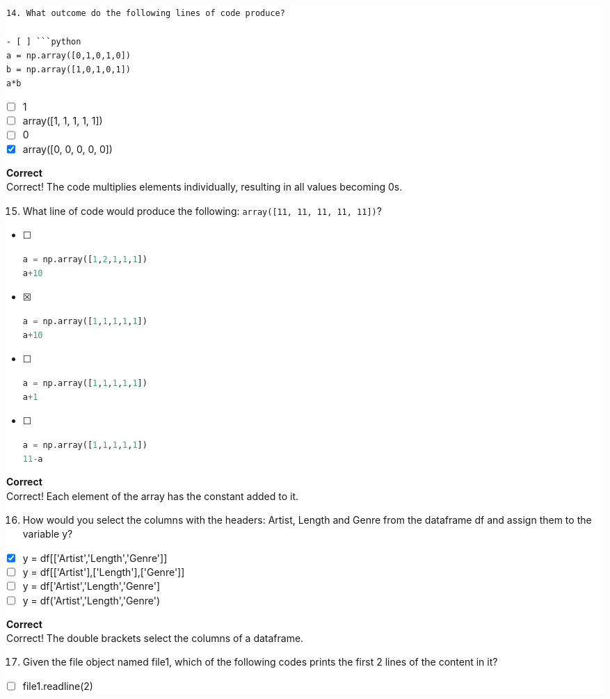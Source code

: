   ```
14. What outcome do the following lines of code produce?

- [ ] ```python
  a = np.array([0,1,0,1,0]) 
  b = np.array([1,0,1,0,1]) 
  a*b 
  ```

- [ ] 1
- [ ] array([1, 1, 1, 1, 1])
- [ ] 0
- [x] array([0, 0, 0, 0, 0])

**Correct**  
Correct! The code multiplies elements individually, resulting in all values becoming 0s.

15. What line of code would produce the following: `array([11, 11, 11, 11, 11])`?

- [ ] ```python
  a = np.array([1,2,1,1,1]) 
  a+10
  ```

- [x] ```python
  a = np.array([1,1,1,1,1]) 
  a+10
  ```

- [ ] ```python
  a = np.array([1,1,1,1,1]) 
  a+1
  ```

- [ ] ```python
  a = np.array([1,1,1,1,1]) 
  11-a
  ```

**Correct**  
Correct! Each element of the array has the constant added to it.

16. How would you select the columns with the headers: Artist, Length and Genre from the dataframe df and assign them to the variable y?

- [x] y = df[['Artist','Length','Genre']]
- [ ] y = df[['Artist'],['Length'],['Genre']]
- [ ] y = df['Artist','Length','Genre']
- [ ] y = df('Artist','Length','Genre')

**Correct**  
Correct! The double brackets select the columns of a dataframe.

17. Given the file object named file1, which of the following codes prints the first 2 lines of the content in it?

- [ ] file1.readline(2)
